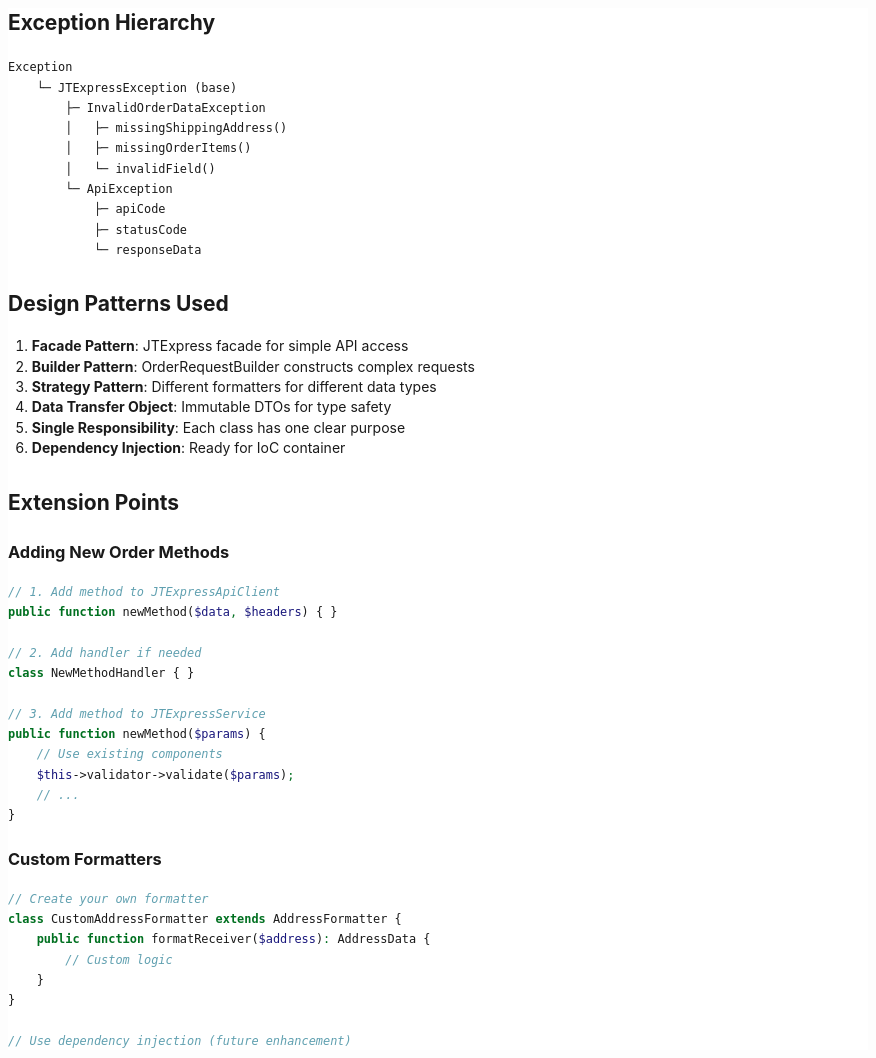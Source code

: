 ## Exception Hierarchy

```
Exception
    └─ JTExpressException (base)
        ├─ InvalidOrderDataException
        │   ├─ missingShippingAddress()
        │   ├─ missingOrderItems()
        │   └─ invalidField()
        └─ ApiException
            ├─ apiCode
            ├─ statusCode
            └─ responseData
```

## Design Patterns Used

1. **Facade Pattern**: JTExpress facade for simple API access
2. **Builder Pattern**: OrderRequestBuilder constructs complex requests
3. **Strategy Pattern**: Different formatters for different data types
4. **Data Transfer Object**: Immutable DTOs for type safety
5. **Single Responsibility**: Each class has one clear purpose
6. **Dependency Injection**: Ready for IoC container

## Extension Points

### Adding New Order Methods
```php
// 1. Add method to JTExpressApiClient
public function newMethod($data, $headers) { }

// 2. Add handler if needed
class NewMethodHandler { }

// 3. Add method to JTExpressService
public function newMethod($params) {
    // Use existing components
    $this->validator->validate($params);
    // ...
}
```

### Custom Formatters
```php
// Create your own formatter
class CustomAddressFormatter extends AddressFormatter {
    public function formatReceiver($address): AddressData {
        // Custom logic
    }
}

// Use dependency injection (future enhancement)
```

